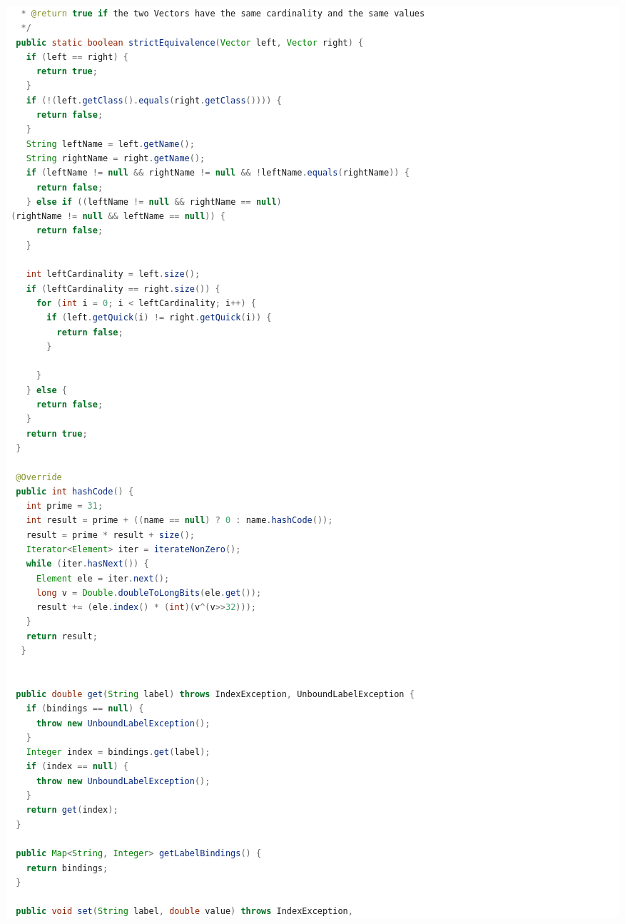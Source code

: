 ```java
   * @return true if the two Vectors have the same cardinality and the same values
   */
  public static boolean strictEquivalence(Vector left, Vector right) {
    if (left == right) {
      return true;
    }
    if (!(left.getClass().equals(right.getClass()))) {
      return false;
    }
    String leftName = left.getName();
    String rightName = right.getName();
    if (leftName != null && rightName != null && !leftName.equals(rightName)) {
      return false;
    } else if ((leftName != null && rightName == null)
 (rightName != null && leftName == null)) {
      return false;
    }

    int leftCardinality = left.size();
    if (leftCardinality == right.size()) {
      for (int i = 0; i < leftCardinality; i++) {
        if (left.getQuick(i) != right.getQuick(i)) {
          return false;
        }

      }
    } else {
      return false;
    }
    return true;
  }

  @Override
  public int hashCode() {
    int prime = 31;
    int result = prime + ((name == null) ? 0 : name.hashCode());
    result = prime * result + size();
    Iterator<Element> iter = iterateNonZero();
    while (iter.hasNext()) {
      Element ele = iter.next();
      long v = Double.doubleToLongBits(ele.get());
      result += (ele.index() * (int)(v^(v>>32)));
    }
    return result;
   }


  public double get(String label) throws IndexException, UnboundLabelException {
    if (bindings == null) {
      throw new UnboundLabelException();
    }
    Integer index = bindings.get(label);
    if (index == null) {
      throw new UnboundLabelException();
    }
    return get(index);
  }

  public Map<String, Integer> getLabelBindings() {
    return bindings;
  }

  public void set(String label, double value) throws IndexException,
```